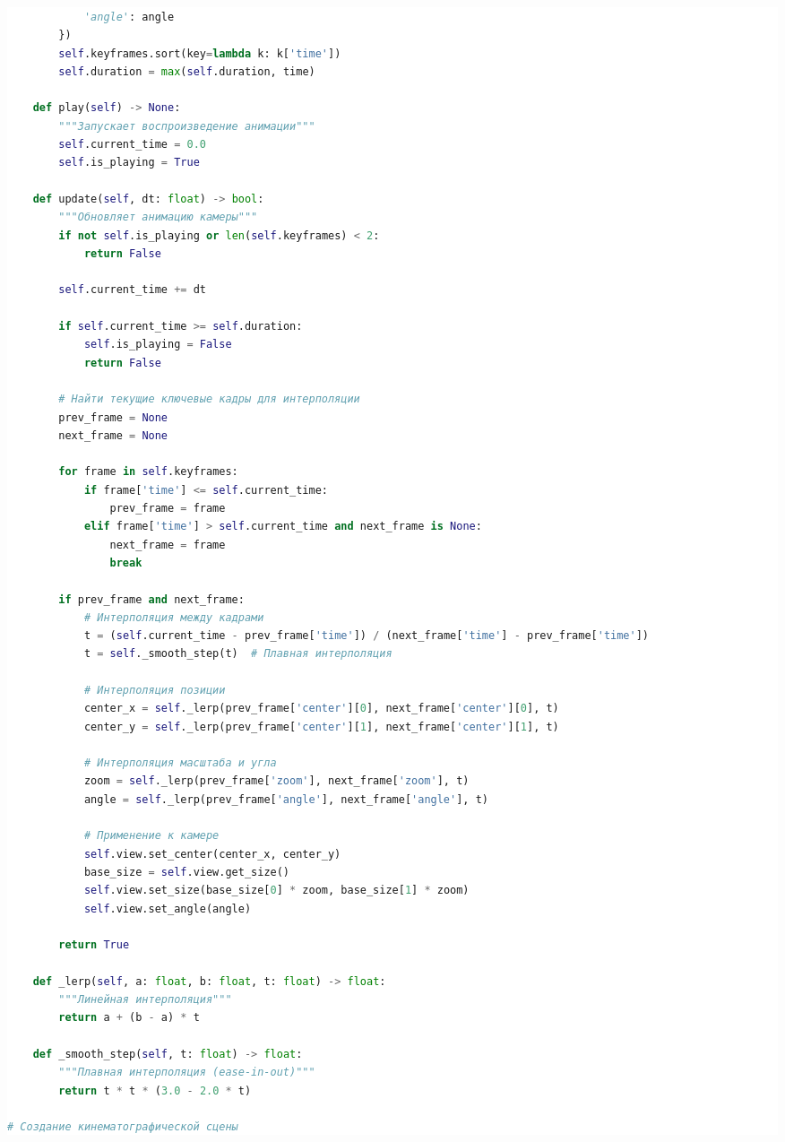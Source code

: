 ```python
            'angle': angle
        })
        self.keyframes.sort(key=lambda k: k['time'])
        self.duration = max(self.duration, time)
    
    def play(self) -> None:
        """Запускает воспроизведение анимации"""
        self.current_time = 0.0
        self.is_playing = True
    
    def update(self, dt: float) -> bool:
        """Обновляет анимацию камеры"""
        if not self.is_playing or len(self.keyframes) < 2:
            return False
        
        self.current_time += dt
        
        if self.current_time >= self.duration:
            self.is_playing = False
            return False
        
        # Найти текущие ключевые кадры для интерполяции
        prev_frame = None
        next_frame = None
        
        for frame in self.keyframes:
            if frame['time'] <= self.current_time:
                prev_frame = frame
            elif frame['time'] > self.current_time and next_frame is None:
                next_frame = frame
                break
        
        if prev_frame and next_frame:
            # Интерполяция между кадрами
            t = (self.current_time - prev_frame['time']) / (next_frame['time'] - prev_frame['time'])
            t = self._smooth_step(t)  # Плавная интерполяция
            
            # Интерполяция позиции
            center_x = self._lerp(prev_frame['center'][0], next_frame['center'][0], t)
            center_y = self._lerp(prev_frame['center'][1], next_frame['center'][1], t)
            
            # Интерполяция масштаба и угла
            zoom = self._lerp(prev_frame['zoom'], next_frame['zoom'], t)
            angle = self._lerp(prev_frame['angle'], next_frame['angle'], t)
            
            # Применение к камере
            self.view.set_center(center_x, center_y)
            base_size = self.view.get_size()
            self.view.set_size(base_size[0] * zoom, base_size[1] * zoom)
            self.view.set_angle(angle)
        
        return True
    
    def _lerp(self, a: float, b: float, t: float) -> float:
        """Линейная интерполяция"""
        return a + (b - a) * t
    
    def _smooth_step(self, t: float) -> float:
        """Плавная интерполяция (ease-in-out)"""
        return t * t * (3.0 - 2.0 * t)

# Создание кинематографической сцены
```